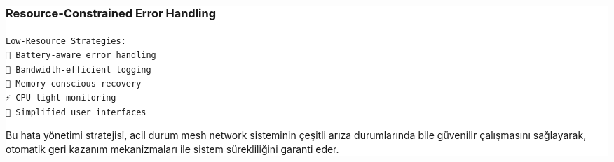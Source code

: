 ### Resource-Constrained Error Handling
```
Low-Resource Strategies:
🔋 Battery-aware error handling
📶 Bandwidth-efficient logging
💾 Memory-conscious recovery
⚡ CPU-light monitoring
📱 Simplified user interfaces
```

Bu hata yönetimi stratejisi, acil durum mesh network sisteminin çeşitli arıza durumlarında bile güvenilir çalışmasını sağlayarak, otomatik geri kazanım mekanizmaları ile sistem sürekliliğini garanti eder.
